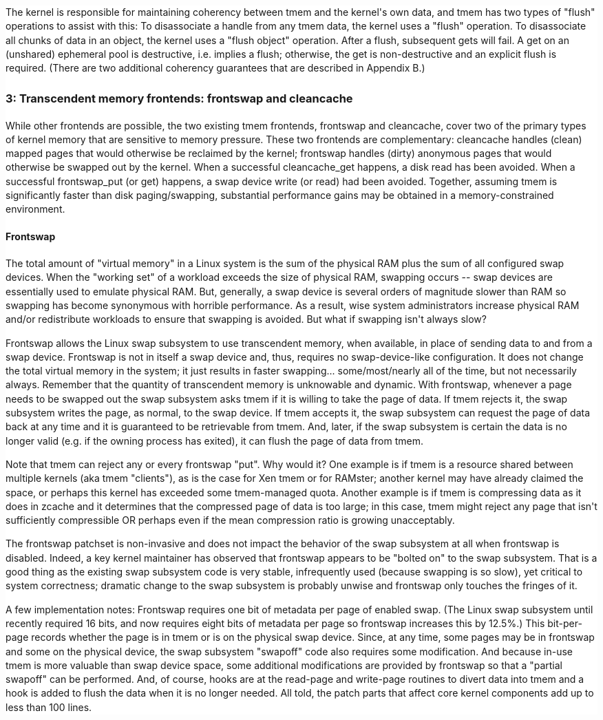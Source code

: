The kernel is responsible for maintaining coherency between tmem and the kernel's own data, and tmem has two types of "flush" operations to assist with this: To disassociate a handle from any tmem data, the kernel uses a "flush" operation. To disassociate all chunks of data in an object, the kernel uses a "flush object" operation. After a flush, subsequent gets will fail. A get on an (unshared) ephemeral pool is destructive, i.e. implies a flush; otherwise, the get is non-destructive and an explicit flush is required. (There are two additional coherency guarantees that are described in Appendix B.) 

### 3: Transcendent memory frontends: frontswap and cleancache

While other frontends are possible, the two existing tmem frontends, frontswap and cleancache, cover two of the primary types of kernel memory that are sensitive to memory pressure. These two frontends are complementary: cleancache handles (clean) mapped pages that would otherwise be reclaimed by the kernel; frontswap handles (dirty) anonymous pages that would otherwise be swapped out by the kernel. When a successful cleancache_get happens, a disk read has been avoided. When a successful frontswap_put (or get) happens, a swap device write (or read) had been avoided. Together, assuming tmem is significantly faster than disk paging/swapping, substantial performance gains may be obtained in a memory-constrained environment. 

#### Frontswap

The total amount of "virtual memory" in a Linux system is the sum of the physical RAM plus the sum of all configured swap devices. When the "working set" of a workload exceeds the size of physical RAM, swapping occurs -- swap devices are essentially used to emulate physical RAM. But, generally, a swap device is several orders of magnitude slower than RAM so swapping has become synonymous with horrible performance. As a result, wise system administrators increase physical RAM and/or redistribute workloads to ensure that swapping is avoided. But what if swapping isn't always slow? 

Frontswap allows the Linux swap subsystem to use transcendent memory, when available, in place of sending data to and from a swap device. Frontswap is not in itself a swap device and, thus, requires no swap-device-like configuration. It does not change the total virtual memory in the system; it just results in faster swapping... some/most/nearly all of the time, but not necessarily always. Remember that the quantity of transcendent memory is unknowable and dynamic. With frontswap, whenever a page needs to be swapped out the swap subsystem asks tmem if it is willing to take the page of data. If tmem rejects it, the swap subsystem writes the page, as normal, to the swap device. If tmem accepts it, the swap subsystem can request the page of data back at any time and it is guaranteed to be retrievable from tmem. And, later, if the swap subsystem is certain the data is no longer valid (e.g. if the owning process has exited), it can flush the page of data from tmem. 

Note that tmem can reject any or every frontswap "put". Why would it? One example is if tmem is a resource shared between multiple kernels (aka tmem "clients"), as is the case for Xen tmem or for RAMster; another kernel may have already claimed the space, or perhaps this kernel has exceeded some tmem-managed quota. Another example is if tmem is compressing data as it does in zcache and it determines that the compressed page of data is too large; in this case, tmem might reject any page that isn't sufficiently compressible OR perhaps even if the mean compression ratio is growing unacceptably. 

The frontswap patchset is non-invasive and does not impact the behavior of the swap subsystem at all when frontswap is disabled. Indeed, a key kernel maintainer has observed that frontswap appears to be "bolted on" to the swap subsystem. That is a good thing as the existing swap subsystem code is very stable, infrequently used (because swapping is so slow), yet critical to system correctness; dramatic change to the swap subsystem is probably unwise and frontswap only touches the fringes of it. 

A few implementation notes: Frontswap requires one bit of metadata per page of enabled swap. (The Linux swap subsystem until recently required 16 bits, and now requires eight bits of metadata per page so frontswap increases this by 12.5%.) This bit-per-page records whether the page is in tmem or is on the physical swap device. Since, at any time, some pages may be in frontswap and some on the physical device, the swap subsystem "swapoff" code also requires some modification. And because in-use tmem is more valuable than swap device space, some additional modifications are provided by frontswap so that a "partial swapoff" can be performed. And, of course, hooks are at the read-page and write-page routines to divert data into tmem and a hook is added to flush the data when it is no longer needed. All told, the patch parts that affect core kernel components add up to less than 100 lines. 
